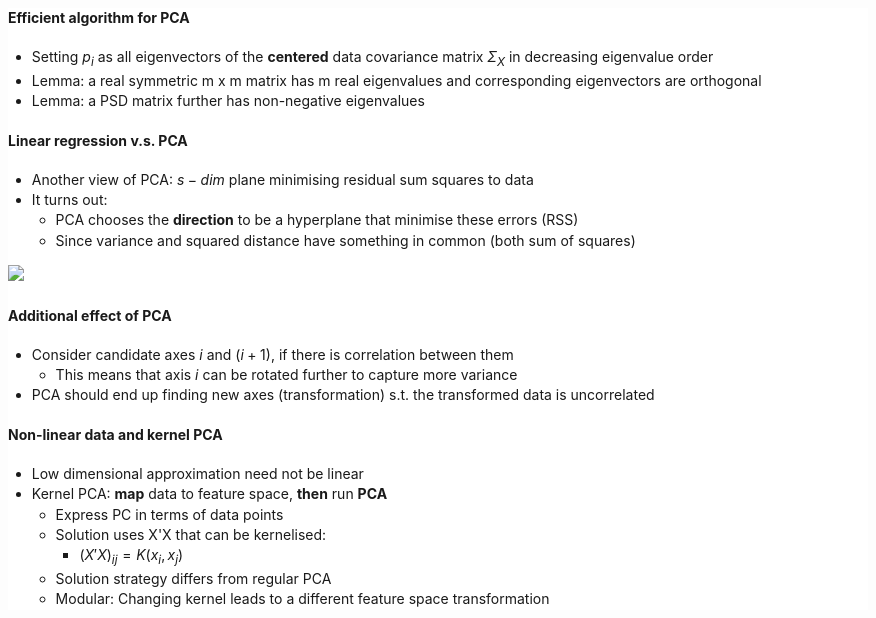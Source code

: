 #### Efficient algorithm for PCA
* Setting $p_i$ as all eigenvectors of the **centered** data covariance matrix $\Sigma_X$ in decreasing eigenvalue order
* Lemma: a real symmetric m x m matrix has m real eigenvalues and corresponding eigenvectors are orthogonal
* Lemma: a PSD matrix further has non-negative eigenvalues

#### Linear regression v.s. PCA
* Another view of PCA: $s-dim$ plane minimising residual sum squares to data
* It turns out: 
  * PCA chooses the **direction** to be a hyperplane that minimise these errors (RSS)
  * Since variance and squared distance have something in common (both sum of squares)

<img src="pic/pca.png" width="400">

#### Additional effect of PCA
* Consider candidate axes $i$ and $(i+1)$, if there is correlation between them
  * This means that axis $i$ can be rotated further to capture more variance
* PCA should end up finding new axes (transformation) s.t. the transformed data is uncorrelated

#### Non-linear data and kernel PCA
* Low dimensional approximation need not be linear
* Kernel PCA: **map** data to feature space, **then** run **PCA**
  * Express PC in terms of data points
  * Solution uses X'X that can be kernelised:
    * $(X'X)_{ij} = K(x_i, x_j)$
  * Solution strategy differs from regular PCA
  * Modular: Changing kernel leads to a different feature space transformation